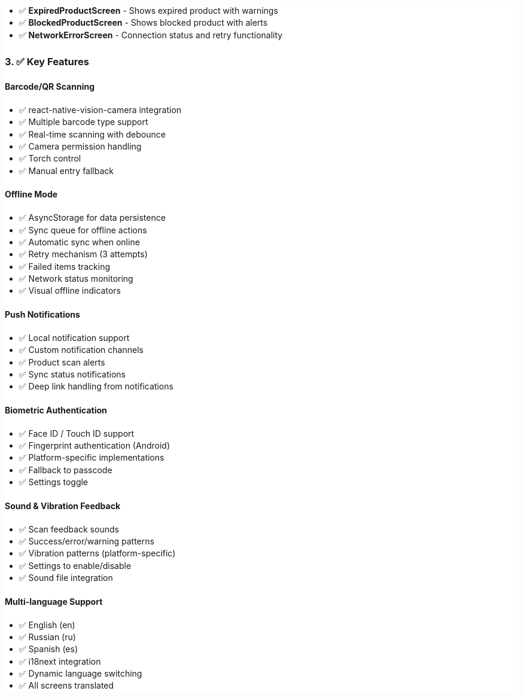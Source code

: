 - ✅ **ExpiredProductScreen** - Shows expired product with warnings
- ✅ **BlockedProductScreen** - Shows blocked product with alerts
- ✅ **NetworkErrorScreen** - Connection status and retry functionality

### 3. ✅ Key Features

#### **Barcode/QR Scanning**

- ✅ react-native-vision-camera integration
- ✅ Multiple barcode type support
- ✅ Real-time scanning with debounce
- ✅ Camera permission handling
- ✅ Torch control
- ✅ Manual entry fallback

#### **Offline Mode**

- ✅ AsyncStorage for data persistence
- ✅ Sync queue for offline actions
- ✅ Automatic sync when online
- ✅ Retry mechanism (3 attempts)
- ✅ Failed items tracking
- ✅ Network status monitoring
- ✅ Visual offline indicators

#### **Push Notifications**

- ✅ Local notification support
- ✅ Custom notification channels
- ✅ Product scan alerts
- ✅ Sync status notifications
- ✅ Deep link handling from notifications

#### **Biometric Authentication**

- ✅ Face ID / Touch ID support
- ✅ Fingerprint authentication (Android)
- ✅ Platform-specific implementations
- ✅ Fallback to passcode
- ✅ Settings toggle

#### **Sound & Vibration Feedback**

- ✅ Scan feedback sounds
- ✅ Success/error/warning patterns
- ✅ Vibration patterns (platform-specific)
- ✅ Settings to enable/disable
- ✅ Sound file integration

#### **Multi-language Support**

- ✅ English (en)
- ✅ Russian (ru)
- ✅ Spanish (es)
- ✅ i18next integration
- ✅ Dynamic language switching
- ✅ All screens translated
